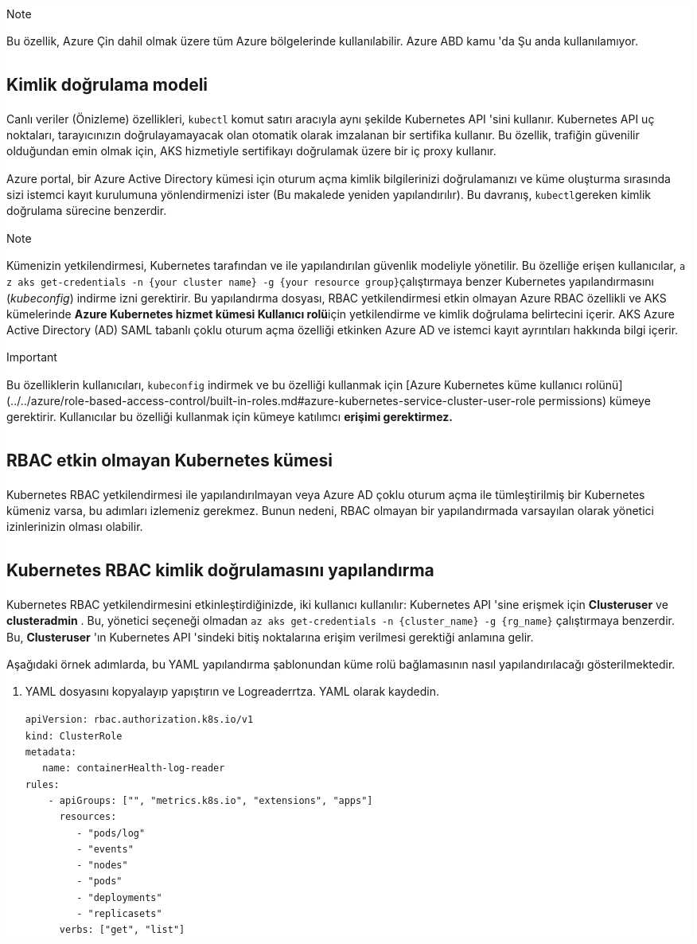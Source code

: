 >[!NOTE]
>Bu özellik, Azure Çin dahil olmak üzere tüm Azure bölgelerinde kullanılabilir. Azure ABD kamu 'da Şu anda kullanılamıyor.

## <a name="authentication-model"></a>Kimlik doğrulama modeli

Canlı veriler (Önizleme) özellikleri, `kubectl` komut satırı aracıyla aynı şekilde Kubernetes API 'sini kullanır. Kubernetes API uç noktaları, tarayıcınızın doğrulayamayacak olan otomatik olarak imzalanan bir sertifika kullanır. Bu özellik, trafiğin güvenilir olduğundan emin olmak için, AKS hizmetiyle sertifikayı doğrulamak üzere bir iç proxy kullanır.

Azure portal, bir Azure Active Directory kümesi için oturum açma kimlik bilgilerinizi doğrulamanızı ve küme oluşturma sırasında sizi istemci kayıt kurulumuna yönlendirmenizi ister (Bu makalede yeniden yapılandırılır). Bu davranış, `kubectl`gereken kimlik doğrulama sürecine benzerdir. 

>[!NOTE]
>Kümenizin yetkilendirmesi, Kubernetes tarafından ve ile yapılandırılan güvenlik modeliyle yönetilir. Bu özelliğe erişen kullanıcılar, `az aks get-credentials -n {your cluster name} -g {your resource group}`çalıştırmaya benzer Kubernetes yapılandırmasını (*kubeconfig*) indirme izni gerektirir. Bu yapılandırma dosyası, RBAC yetkilendirmesi etkin olmayan Azure RBAC özellikli ve AKS kümelerinde **Azure Kubernetes hizmet kümesi Kullanıcı rolü**için yetkilendirme ve kimlik doğrulama belirtecini içerir. AKS Azure Active Directory (AD) SAML tabanlı çoklu oturum açma özelliği etkinken Azure AD ve istemci kayıt ayrıntıları hakkında bilgi içerir.

>[!IMPORTANT]
>Bu özelliklerin kullanıcıları, `kubeconfig` indirmek ve bu özelliği kullanmak için [Azure Kubernetes küme kullanıcı rolünü](../../azure/role-based-access-control/built-in-roles.md#azure-kubernetes-service-cluster-user-role permissions) kümeye gerektirir. Kullanıcılar bu özelliği kullanmak için kümeye katılımcı **erişimi gerektirmez.** 

## <a name="kubernetes-cluster-without-rbac-enabled"></a>RBAC etkin olmayan Kubernetes kümesi

Kubernetes RBAC yetkilendirmesi ile yapılandırılmayan veya Azure AD çoklu oturum açma ile tümleştirilmiş bir Kubernetes kümeniz varsa, bu adımları izlemeniz gerekmez. Bunun nedeni, RBAC olmayan bir yapılandırmada varsayılan olarak yönetici izinlerinizin olması olabilir.

## <a name="configure-kubernetes-rbac-authentication"></a>Kubernetes RBAC kimlik doğrulamasını yapılandırma

Kubernetes RBAC yetkilendirmesini etkinleştirdiğinizde, iki kullanıcı kullanılır: Kubernetes API 'sine erişmek için **Clusteruser** ve **clusteradmin** . Bu, yönetici seçeneği olmadan `az aks get-credentials -n {cluster_name} -g {rg_name}` çalıştırmaya benzerdir. Bu, **Clusteruser** 'ın Kubernetes API 'sindeki bitiş noktalarına erişim verilmesi gerektiği anlamına gelir.

Aşağıdaki örnek adımlarda, bu YAML yapılandırma şablonundan küme rolü bağlamasının nasıl yapılandırılacağı gösterilmektedir.

1. YAML dosyasını kopyalayıp yapıştırın ve Logreaderrtza. YAML olarak kaydedin.  

    ```
    apiVersion: rbac.authorization.k8s.io/v1 
    kind: ClusterRole 
    metadata: 
       name: containerHealth-log-reader 
    rules: 
        - apiGroups: ["", "metrics.k8s.io", "extensions", "apps"] 
          resources: 
             - "pods/log" 
             - "events" 
             - "nodes" 
             - "pods" 
             - "deployments" 
             - "replicasets" 
          verbs: ["get", "list"] 